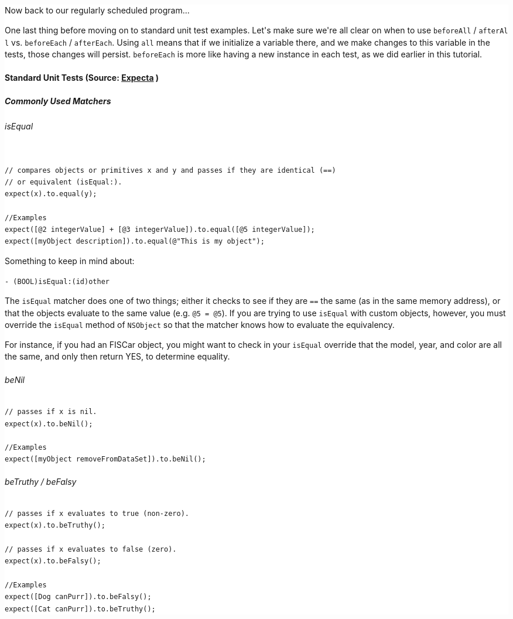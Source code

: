 Now back to our regularly scheduled program...

One last thing before moving on to standard unit test examples. Let's make sure we're all clear on when to use `beforeAll` / `afterAll` vs. `beforeEach` / `afterEach`. Using `all` means that if we initialize a variable there, and we make changes to this variable in the tests, those changes will persist. `beforeEach` is more like having a new instance in each test, as we did earlier in this tutorial.




#### Standard Unit Tests (Source: [Expecta](https://github.com/specta/expecta) )


##### Commonly Used Matchers

###### isEqual

```objc

// compares objects or primitives x and y and passes if they are identical (==) 
// or equivalent (isEqual:).
expect(x).to.equal(y); 

//Examples
expect([@2 integerValue] + [@3 integerValue]).to.equal([@5 integerValue]);
expect([myObject description]).to.equal(@"This is my object");
```

Something to keep in mind about:

```objc
- (BOOL)isEqual:(id)other
```

The `isEqual` matcher does one of two things; either it checks to see if they are `==` the same (as in the same memory address), or that the objects evaluate to the same value (e.g. `@5 = @5`). If you are trying to use `isEqual` with custom objects, however, you must override the `isEqual` method of `NSObject` so that the matcher knows how to evaluate the equivalency.

For instance, if you had an FISCar object, you might want to check in your `isEqual` override that the model, year, and color are all the same, and only then return YES, to determine equality.

###### beNil


```objc
// passes if x is nil.
expect(x).to.beNil(); 

//Examples
expect([myObject removeFromDataSet]).to.beNil();
```


###### beTruthy / beFalsy

```objc
// passes if x evaluates to true (non-zero).
expect(x).to.beTruthy(); 

// passes if x evaluates to false (zero).
expect(x).to.beFalsy(); 

//Examples
expect([Dog canPurr]).to.beFalsy();
expect([Cat canPurr]).to.beTruthy();

```
